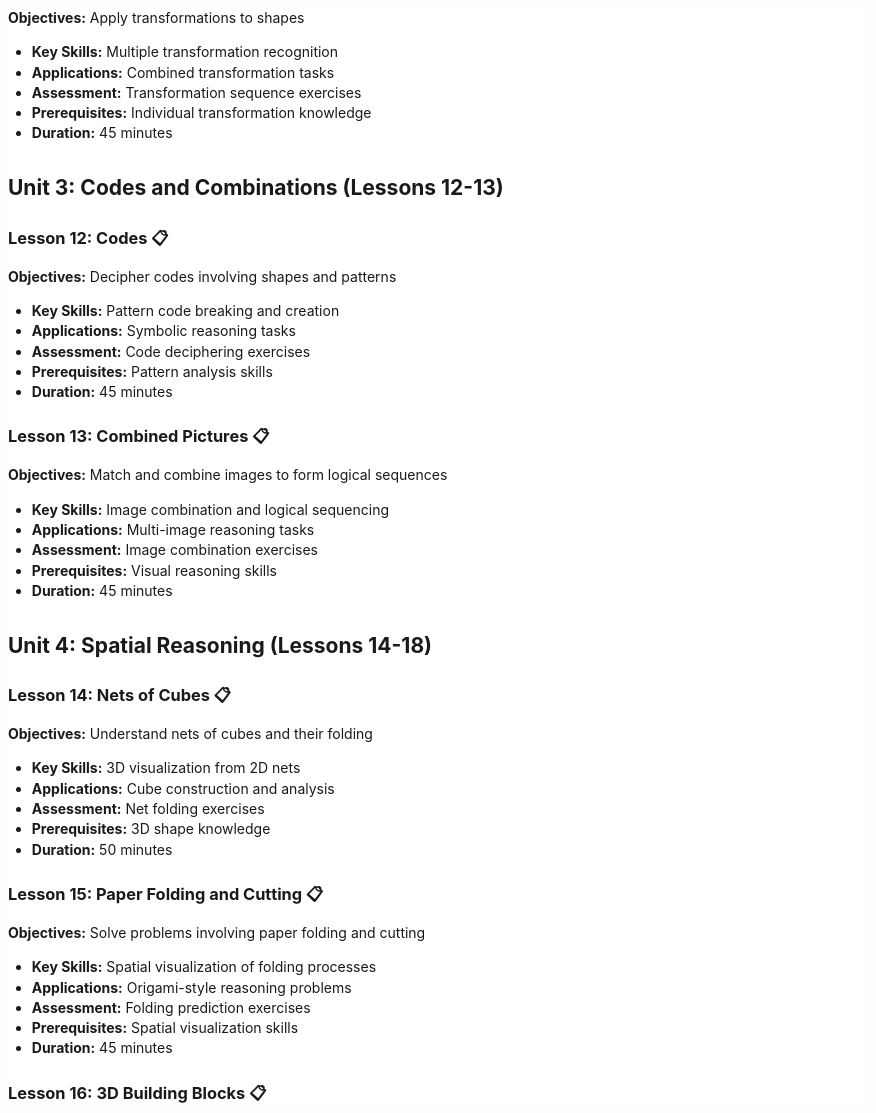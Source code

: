 **Objectives:** Apply transformations to shapes

- **Key Skills:** Multiple transformation recognition
- **Applications:** Combined transformation tasks
- **Assessment:** Transformation sequence exercises
- **Prerequisites:** Individual transformation knowledge
- **Duration:** 45 minutes

## Unit 3: Codes and Combinations (Lessons 12-13)

### Lesson 12: Codes 📋

**Objectives:** Decipher codes involving shapes and patterns

- **Key Skills:** Pattern code breaking and creation
- **Applications:** Symbolic reasoning tasks
- **Assessment:** Code deciphering exercises
- **Prerequisites:** Pattern analysis skills
- **Duration:** 45 minutes

### Lesson 13: Combined Pictures 📋

**Objectives:** Match and combine images to form logical sequences

- **Key Skills:** Image combination and logical sequencing
- **Applications:** Multi-image reasoning tasks
- **Assessment:** Image combination exercises
- **Prerequisites:** Visual reasoning skills
- **Duration:** 45 minutes

## Unit 4: Spatial Reasoning (Lessons 14-18)

### Lesson 14: Nets of Cubes 📋

**Objectives:** Understand nets of cubes and their folding

- **Key Skills:** 3D visualization from 2D nets
- **Applications:** Cube construction and analysis
- **Assessment:** Net folding exercises
- **Prerequisites:** 3D shape knowledge
- **Duration:** 50 minutes

### Lesson 15: Paper Folding and Cutting 📋

**Objectives:** Solve problems involving paper folding and cutting

- **Key Skills:** Spatial visualization of folding processes
- **Applications:** Origami-style reasoning problems
- **Assessment:** Folding prediction exercises
- **Prerequisites:** Spatial visualization skills
- **Duration:** 45 minutes

### Lesson 16: 3D Building Blocks 📋
